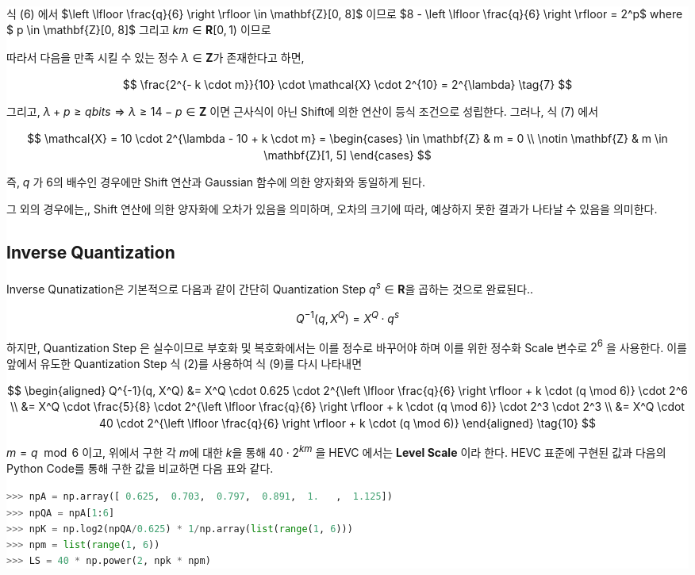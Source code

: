 식 (6) 에서 $\left \lfloor \frac{q}{6} \right \rfloor \in \mathbf{Z}[0, 8]$ 이므로 $8 - \left \lfloor \frac{q}{6} \right \rfloor = 2^p$ where $ p \in \mathbf{Z}[0, 8]$ 그리고   $km \in \mathbf{R}[0, 1)$ 이므로 

따라서  다음을 만족 시킬 수 있는 정수 $\lambda \in \mathbf{Z}$가 존재한다고 하면, 

$$
\frac{2^{- k \cdot m}}{10} \cdot \mathcal{X} \cdot 2^{10} = 2^{\lambda}
\tag{7}
$$

그리고, $\lambda + p \geq qbits \Rightarrow \lambda \geq 14 - p \in \mathbf{Z}$ 이면 근사식이 아닌 Shift에 의한 연산이 등식 조건으로 성립한다. 그러나, 식 (7) 에서 

$$
\mathcal{X} = 10 \cdot 2^{\lambda - 10 + k \cdot m} =
\begin{cases}
\in \mathbf{Z}    & m = 0 \\
\notin \mathbf{Z} & m \in \mathbf{Z}[1, 5]
\end{cases}
$$

즉, $q$ 가 6의 배수인 경우에만 Shift 연산과 Gaussian 함수에 의한 양자화와 동일하게 된다. 

그 외의 경우에는,, Shift 연산에 의한 양자화에 오차가 있음을 의미하며, 오차의 크기에 따라,  예상하지 못한 결과가 나타날 수 있음을 의미한다. 


## Inverse Quantization

Inverse Qunatization은 기본적으로 다음과 같이 간단히 Quantization Step $q^s \in \mathbf{R}$을 곱하는 것으로 완료된다..

$$
Q^{-1}(q, X^Q) = X^Q \cdot q^s 
\tag{9}
$$

하지만,  Quantization Step 은 실수이므로 부호화 및 복호화에서는 이를 정수로 바꾸어야 하며 이를 위한  정수화 Scale 변수로 $2^6$ 을 사용한다. 이를 앞에서 유도한 Quantization Step 식 (2)를 사용하여 식 (9)를 다시 나타내면 

$$
\begin{aligned}
Q^{-1}(q, X^Q) &= X^Q \cdot 0.625 \cdot 2^{\left \lfloor \frac{q}{6} \right \rfloor + k \cdot (q \mod 6)} \cdot 2^6 \\
&= X^Q \cdot \frac{5}{8} \cdot 2^{\left \lfloor \frac{q}{6} \right \rfloor + k \cdot (q \mod 6)} \cdot 2^3 \cdot 2^3 \\
&= X^Q \cdot 40 \cdot 2^{\left \lfloor \frac{q}{6} \right \rfloor + k \cdot (q \mod 6)} 
\end{aligned}
\tag{10}
$$

$m = q \mod 6$ 이고, 위에서 구한 각 $m$에 대한 $k$을 통해 $40 \cdot 2^{km}$ 을 HEVC 에서는 **Level Scale** 이라 한다. HEVC 표준에 구현된 값과 다음의 Python Code를 통해 구한 값을 비교하면 다음 표와 같다.

~~~python
>>> npA = np.array([ 0.625,  0.703,  0.797,  0.891,  1.   ,  1.125])
>>> npQA = npA[1:6]
>>> npK = np.log2(npQA/0.625) * 1/np.array(list(range(1, 6)))
>>> npm = list(range(1, 6))
>>> LS = 40 * np.power(2, npk * npm)
~~~

